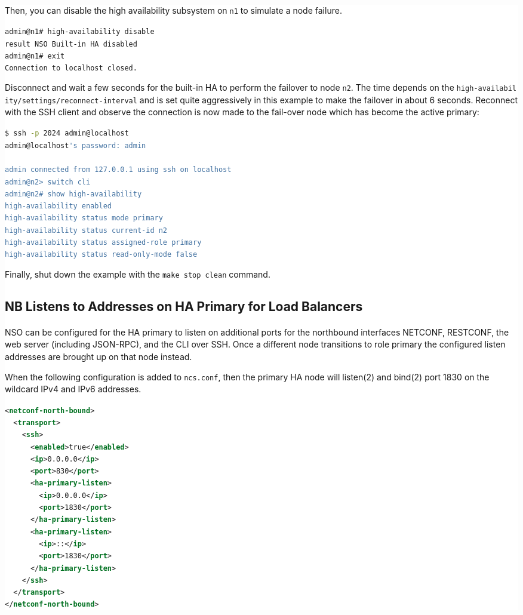 Then, you can disable the high availability subsystem on `n1` to simulate a node failure.

```bash
admin@n1# high-availability disable
result NSO Built-in HA disabled
admin@n1# exit
Connection to localhost closed.
```

Disconnect and wait a few seconds for the built-in HA to perform the failover to node `n2`. The time depends on the `high-availability/settings/reconnect-interval` and is set quite aggressively in this example to make the failover in about 6 seconds. Reconnect with the SSH client and observe the connection is now made to the fail-over node which has become the active primary:

```bash
$ ssh -p 2024 admin@localhost
admin@localhost's password: admin

admin connected from 127.0.0.1 using ssh on localhost
admin@n2> switch cli
admin@n2# show high-availability
high-availability enabled
high-availability status mode primary
high-availability status current-id n2
high-availability status assigned-role primary
high-availability status read-only-mode false
```

Finally, shut down the example with the `make stop clean` command.

## NB Listens to Addresses on HA Primary for Load Balancers <a href="#d5e5523" id="d5e5523"></a>

NSO can be configured for the HA primary to listen on additional ports for the northbound interfaces NETCONF, RESTCONF, the web server (including JSON-RPC), and the CLI over SSH. Once a different node transitions to role primary the configured listen addresses are brought up on that node instead.

When the following configuration is added to `ncs.conf`, then the primary HA node will listen(2) and bind(2) port 1830 on the wildcard IPv4 and IPv6 addresses.

```xml
<netconf-north-bound>
  <transport>
    <ssh>
      <enabled>true</enabled>
      <ip>0.0.0.0</ip>
      <port>830</port>
      <ha-primary-listen>
        <ip>0.0.0.0</ip>
        <port>1830</port>
      </ha-primary-listen>
      <ha-primary-listen>
        <ip>::</ip>
        <port>1830</port>
      </ha-primary-listen>
    </ssh>
  </transport>
</netconf-north-bound>
```
